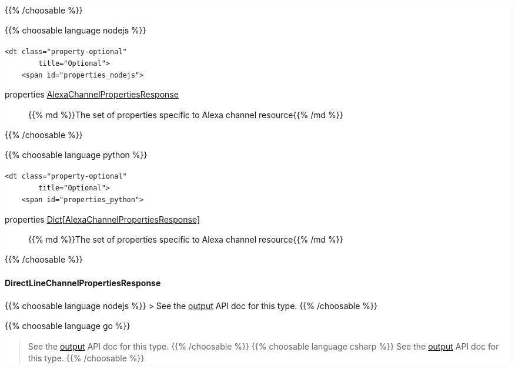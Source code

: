 </dl>
{{% /choosable %}}


{{% choosable language nodejs %}}
<dl class="resources-properties">

    <dt class="property-optional"
            title="Optional">
        <span id="properties_nodejs">
<a href="#properties_nodejs" style="color: inherit; text-decoration: inherit;">properties</a>
</span> 
        <span class="property-indicator"></span>
        <span class="property-type"><a href="#alexachannelpropertiesresponse">Alexa<wbr>Channel<wbr>Properties<wbr>Response</a></span>
    </dt>
    <dd>{{% md %}}The set of properties specific to Alexa channel resource{{% /md %}}</dd>

</dl>
{{% /choosable %}}


{{% choosable language python %}}
<dl class="resources-properties">

    <dt class="property-optional"
            title="Optional">
        <span id="properties_python">
<a href="#properties_python" style="color: inherit; text-decoration: inherit;">properties</a>
</span> 
        <span class="property-indicator"></span>
        <span class="property-type"><a href="#alexachannelpropertiesresponse">Dict[Alexa<wbr>Channel<wbr>Properties<wbr>Response]</a></span>
    </dt>
    <dd>{{% md %}}The set of properties specific to Alexa channel resource{{% /md %}}</dd>

</dl>
{{% /choosable %}}





<h4 id="directlinechannelpropertiesresponse">Direct<wbr>Line<wbr>Channel<wbr>Properties<wbr>Response</h4>
{{% choosable language nodejs %}}
> See the   <a href="/docs/reference/pkg/nodejs/pulumi/azure-nextgen/types/output/#DirectLineChannelPropertiesResponse">output</a> API doc for this type.
{{% /choosable %}}

{{% choosable language go %}}
> See the   <a href="https://pkg.go.dev/github.com/pulumi/pulumi-azure-nextgen/sdk/go/azure-nextgen/botservice?tab=doc#DirectLineChannelPropertiesResponse">output</a> API doc for this type.
{{% /choosable %}}
{{% choosable language csharp %}}
> See the   <a href="/docs/reference/pkg/dotnet/Pulumi.AzureNextGen/Pulumi.AzureNextGen.BotService..Outputs.DirectLineChannelPropertiesResponse.html">output</a> API doc for this type.
{{% /choosable %}}
